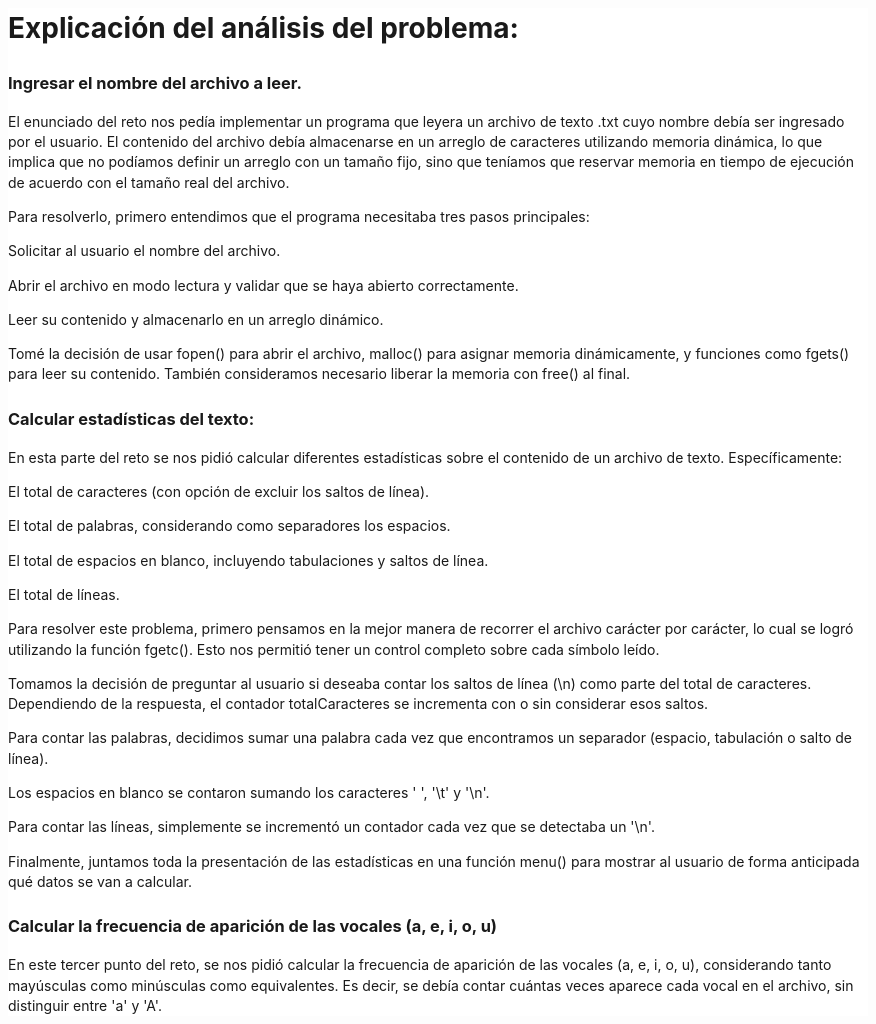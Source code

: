 # Explicación del análisis del problema:

### Ingresar el nombre del archivo a leer.

El enunciado del reto nos pedía implementar un programa que leyera un archivo de texto .txt cuyo nombre debía ser ingresado por el usuario. El contenido del archivo debía almacenarse en un arreglo de caracteres utilizando memoria dinámica, lo que implica que no podíamos definir un arreglo con un tamaño fijo, sino que teníamos que reservar memoria en tiempo de ejecución de acuerdo con el tamaño real del archivo.

Para resolverlo, primero entendimos que el programa necesitaba tres pasos principales:

Solicitar al usuario el nombre del archivo.

Abrir el archivo en modo lectura y validar que se haya abierto correctamente.

Leer su contenido y almacenarlo en un arreglo dinámico.

Tomé la decisión de usar fopen() para abrir el archivo, malloc() para asignar memoria dinámicamente, y funciones como fgets() para leer su contenido. También consideramos necesario liberar la memoria con free() al final.

### Calcular estadísticas del texto:

En esta parte del reto se nos pidió calcular diferentes estadísticas sobre el contenido de un archivo de texto. Específicamente:

El total de caracteres (con opción de excluir los saltos de línea).

El total de palabras, considerando como separadores los espacios.

El total de espacios en blanco, incluyendo tabulaciones y saltos de línea.

El total de líneas.

Para resolver este problema, primero pensamos en la mejor manera de recorrer el archivo carácter por carácter, lo cual se logró utilizando la función fgetc(). Esto nos permitió tener un control completo sobre cada símbolo leído.

Tomamos la decisión de preguntar al usuario si deseaba contar los saltos de línea (\n) como parte del total de caracteres. Dependiendo de la respuesta, el contador totalCaracteres se incrementa con o sin considerar esos saltos.

Para contar las palabras, decidimos sumar una palabra cada vez que encontramos un separador (espacio, tabulación o salto de línea).

Los espacios en blanco se contaron sumando los caracteres ' ', '\t' y '\n'. 

Para contar las líneas, simplemente se incrementó un contador cada vez que se detectaba un '\n'.

Finalmente, juntamos toda la presentación de las estadísticas en una función menu() para mostrar al usuario de forma anticipada qué datos se van a calcular.

### Calcular la frecuencia de aparición de las vocales (a, e, i, o, u)

En este tercer punto del reto, se nos pidió calcular la frecuencia de aparición de las vocales (a, e, i, o, u), considerando tanto mayúsculas como minúsculas como equivalentes. Es decir, se debía contar cuántas veces aparece cada vocal en el archivo, sin distinguir entre 'a' y 'A'.
